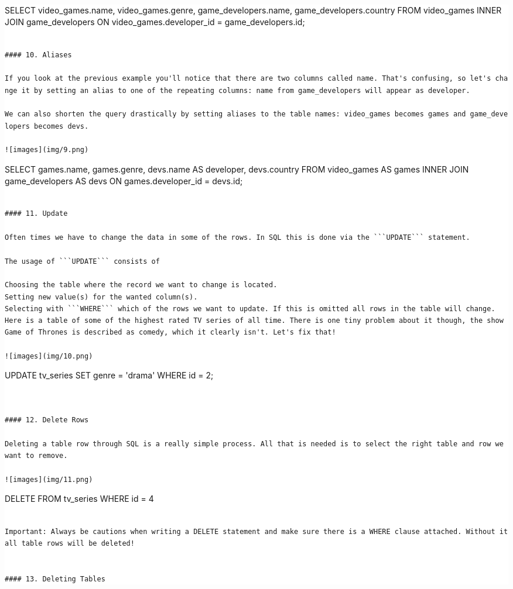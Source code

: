 SELECT video_games.name, video_games.genre, game_developers.name, game_developers.country 
FROM video_games 
INNER JOIN game_developers 
ON video_games.developer_id = game_developers.id;
```

#### 10. Aliases

If you look at the previous example you'll notice that there are two columns called name. That's confusing, so let's change it by setting an alias to one of the repeating columns: name from game_developers will appear as developer.

We can also shorten the query drastically by setting aliases to the table names: video_games becomes games and game_developers becomes devs.

![images](img/9.png)

```
SELECT games.name, games.genre, devs.name AS developer, devs.country 
FROM video_games AS games 
INNER JOIN game_developers AS devs 
ON games.developer_id = devs.id;
```

#### 11. Update

Often times we have to change the data in some of the rows. In SQL this is done via the ```UPDATE``` statement.

The usage of ```UPDATE``` consists of

Choosing the table where the record we want to change is located.
Setting new value(s) for the wanted column(s).
Selecting with ```WHERE``` which of the rows we want to update. If this is omitted all rows in the table will change.
Here is a table of some of the highest rated TV series of all time. There is one tiny problem about it though, the show Game of Thrones is described as comedy, which it clearly isn't. Let's fix that!

![images](img/10.png)

```
UPDATE tv_series 
SET genre = 'drama' 
WHERE id = 2;
```


#### 12. Delete Rows

Deleting a table row through SQL is a really simple process. All that is needed is to select the right table and row we want to remove.

![images](img/11.png)

```
DELETE FROM tv_series 
WHERE id = 4
```

Important: Always be cautions when writing a DELETE statement and make sure there is a WHERE clause attached. Without it all table rows will be deleted!


#### 13. Deleting Tables

```